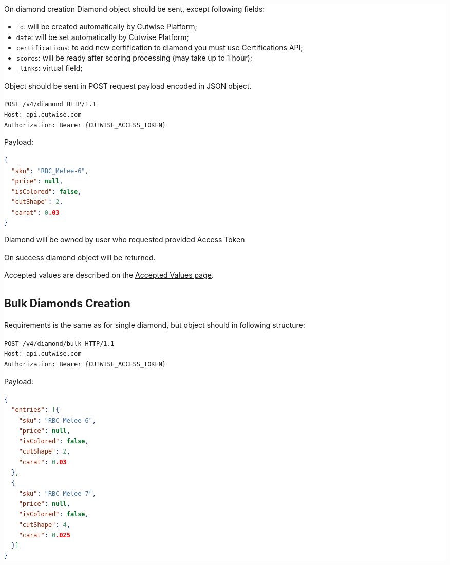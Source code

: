 On diamond creation Diamond object should be sent, except following fields:

- `id`: will be created automatically by Cutwise Platform;
- `date`: will be set automatically by Cutwise Platform;
- `certifications`: to add new certification to diamond you must use [Certifications API](certifications-api-v4.md);
- `scores`: will be ready after scoring processing (may take up to 1 hour);
- `_links`: virtual field;

Object should be sent in POST request payload encoded in JSON object.

```http
POST /v4/diamond HTTP/1.1
Host: api.cutwise.com
Authorization: Bearer {CUTWISE_ACCESS_TOKEN}
```

Payload:

```json
{
  "sku": "RBC_Melee-6",
  "price": null,
  "isColored": false,
  "cutShape": 2,
  "carat": 0.03
}
```

Diamond will be owned by user who requested provided Access Token

On success diamond object will be returned.

Accepted values are described on the [Accepted Values page](diamonds-api-v4-values.md).

## Bulk Diamonds Creation

Requirements is the same as for single diamond, but object should in following structure:

```http
POST /v4/diamond/bulk HTTP/1.1
Host: api.cutwise.com
Authorization: Bearer {CUTWISE_ACCESS_TOKEN}
```

Payload:

```json
{
  "entries": [{
    "sku": "RBC_Melee-6",
    "price": null,
    "isColored": false,
    "cutShape": 2,
    "carat": 0.03
  },
  {
    "sku": "RBC_Melee-7",
    "price": null,
    "isColored": false,
    "cutShape": 4,
    "carat": 0.025
  }]
}
```
